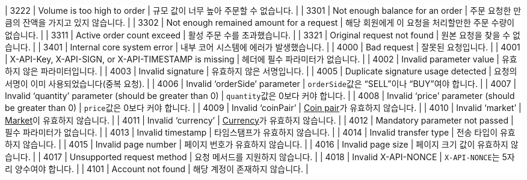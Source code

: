 |       3222       | Volume is too high to order                             | 규모 값이 너무 높아 주문할 수 없습니다.                                                                                                                               |
|       3301       | Not enough balance for an order                         | 주문 요청한 만큼의 잔액을 가지고 있지 않습니다.                                                                                                                           |
|       3302       | Not enough remained amount for a request                | 해당 회원에게 이 요청을 처리할만한 주문 수량이 없습니다.                                                                                                                      |
|       3311       | Active order count exceed                               | 활성 주문 수를 초과했습니다.                                                                                                                                      |
|       3321       | Original request not found                              | 원본 요청을 찾을 수 없습니다.                                                                                                                                     |
|       3401       | Internal core system error                              | 내부 코어 시스템에 에러가 발생했습니다.                                                                                                                                |
|       4000       | Bad request                                             | 잘못된 요청입니다.                                                                                                                                            |
|       4001       | X-API-Key, X-API-SIGN, or X-API-TIMESTAMP is missing    | 헤더에 필수 파라미터가 없습니다.                                                                                                                                    |
|       4002       | Invalid parameter value                                 | 유효하지 않은 파라미터입니다.                                                                                                                                      |
|       4003       | Invalid signature                                       | 유효하지 않은 서명입니다.                                                                                                                                        |
|       4005       | Duplicate signature usage detected                      | 요청의 서명이 이미 사용되었습니다(중복 요청).                                                                                                                            |
|       4006       | Invalid ‘orderSide’ parameter                           | `orderSide`값은 “SELL”이나 “BUY”여야 합니다.                                                                                                                   |
|       4007       | Invalid ‘quantity’ parameter (should be greater than 0) | `quantity`값은 0보다 커야 합니다.                                                                                                                              |
|       4008       | Invalid ‘price’ parameter (should be greater than 0)    | `price`값은 0보다 커야 합니다.                                                                                                                                 |
|       4009       | Invalid ‘coinPair’                                      | [Coin pair](/5_Terms.md#coin-pair)가 유효하지 않습니다.                                                                                                        |
|       4010       | Invalid ‘market’                                        | [Market](/5_Terms.md#market-for-coin-trading)이 유효하지 않습니다.                                                                                             |
|       4011       | Invalid ‘currency’                                      | [Currency](/5_Terms.md#currency-for-coin-trading)가 유효하지 않습니다.                                                                                         |
|       4012       | Mandatory parameter not passed                          | 필수 파라미터가 없습니다.                                                                                                                                        |
|       4013       | Invalid timestamp                                       | 타임스탬프가 유효하지 않습니다.                                                                                                                                     |
|       4014       | Invalid transfer type                                   | 전송 타입이 유효하지 않습니다.                                                                                                                                     |
|       4015       | Invalid page number                                     | 페이지 번호가 유효하지 않습니다.                                                                                                                                    |
|       4016       | Invalid page size                                       | 페이지 크기 값이 유효하지 않습니다.                                                                                                                                  |
|       4017       | Unsupported request method                              | 요청 메서드를 지원하지 않습니다.                                                                                                                                    |
|       4018       | Invalid X-API-NONCE                                     | `X-API-NONCE`는 5자리 양수여야 합니다.                                                                                                                          |
|       4101       | Account not found                                       | 해당 계정이 존재하지 않습니다.                                                                                                                                     |